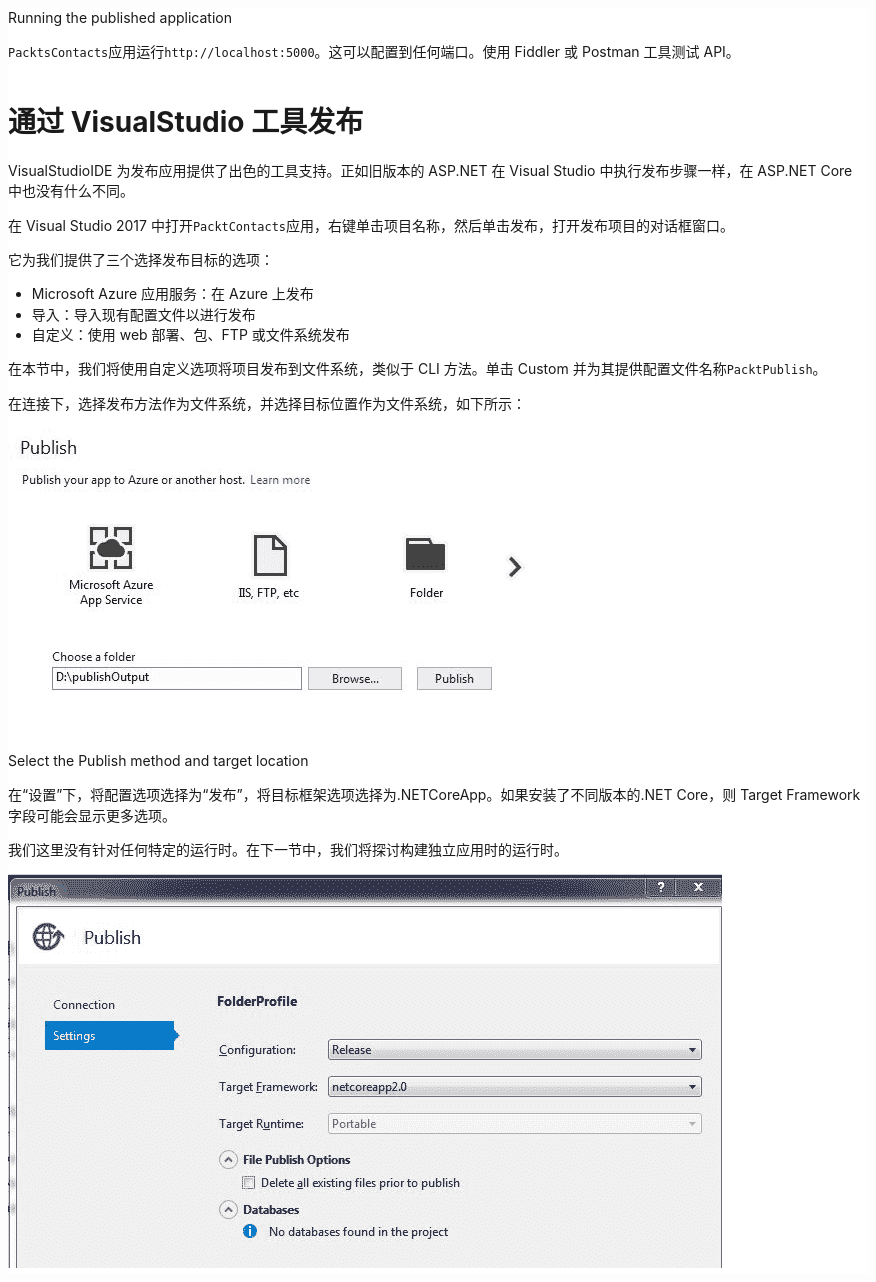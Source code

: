 Running the published application

`PacktsContacts`应用运行`http://localhost:5000`。这可以配置到任何端口。使用 Fiddler 或 Postman 工具测试 API。

# 通过 VisualStudio 工具发布

VisualStudioIDE 为发布应用提供了出色的工具支持。正如旧版本的 ASP.NET 在 Visual Studio 中执行发布步骤一样，在 ASP.NET Core 中也没有什么不同。

在 Visual Studio 2017 中打开`PacktContacts`应用，右键单击项目名称，然后单击发布，打开发布项目的对话框窗口。

它为我们提供了三个选择发布目标的选项：

*   Microsoft Azure 应用服务：在 Azure 上发布
*   导入：导入现有配置文件以进行发布
*   自定义：使用 web 部署、包、FTP 或文件系统发布

在本节中，我们将使用自定义选项将项目发布到文件系统，类似于 CLI 方法。单击 Custom 并为其提供配置文件名称`PacktPublish`。

在连接下，选择发布方法作为文件系统，并选择目标位置作为文件系统，如下所示：

![](img/00064.jpeg)

Select the Publish method and target location

在“设置”下，将配置选项选择为“发布”，将目标框架选项选择为.NETCoreApp。如果安装了不同版本的.NET Core，则 Target Framework 字段可能会显示更多选项。

我们这里没有针对任何特定的运行时。在下一节中，我们将探讨构建独立应用时的运行时。

![](img/00023.jpeg)
